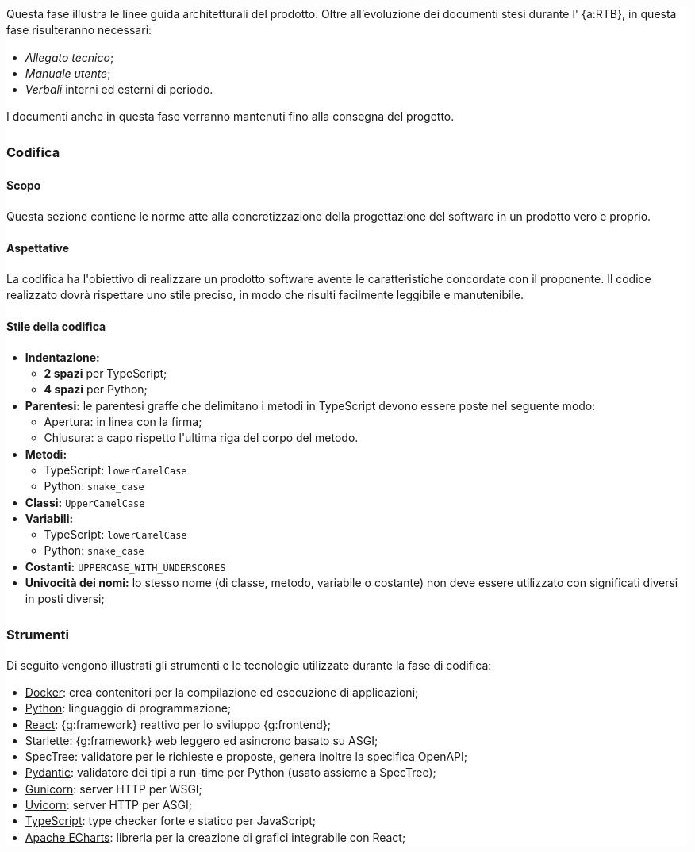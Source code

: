 Questa fase illustra le linee guida architetturali del prodotto. Oltre all’evoluzione dei documenti stesi durante l'
{a:RTB}, in questa fase risulteranno necessari:

* *Allegato tecnico*;
* *Manuale utente*;
* *Verbali* interni ed esterni di periodo.

I documenti anche in questa fase verranno mantenuti fino alla consegna del progetto.

### Codifica

#### Scopo

Questa sezione contiene le norme atte alla concretizzazione della progettazione del software in un prodotto vero e
proprio.

#### Aspettative

La codifica ha l'obiettivo di realizzare un prodotto software avente le caratteristiche concordate con il proponente.
Il codice realizzato dovrà rispettare uno stile preciso, in modo che risulti facilmente leggibile e manutenibile.

#### Stile della codifica

* **Indentazione:**
  * **2 spazi** per TypeScript;
  * **4 spazi** per Python;
* **Parentesi:** le parentesi graffe che delimitano i metodi in TypeScript devono essere poste nel seguente modo:
  * Apertura: in linea con la firma;
  * Chiusura: a capo rispetto l'ultima riga del corpo del metodo.
* **Metodi:**
  * TypeScript: `lowerCamelCase`
  * Python: `snake_case`
* **Classi:** `UpperCamelCase`
* **Variabili:**
  * TypeScript: `lowerCamelCase`
  * Python: `snake_case`
* **Costanti:** `UPPERCASE_WITH_UNDERSCORES`
* **Univocità dei nomi:** lo stesso nome (di classe, metodo, variabile o costante) non deve essere utilizzato con significati diversi in posti diversi;

### Strumenti

Di seguito vengono illustrati gli strumenti e le tecnologie utilizzate durante la fase di codifica:

* [Docker](https://www.docker.com/): crea contenitori per la compilazione ed esecuzione di applicazioni;
* [Python](https://www.python.org/): linguaggio di programmazione;
* [React](https://it.reactjs.org/): {g:framework} reattivo per lo sviluppo {g:frontend};
* [Starlette](https://www.starlette.io/): {g:framework} web leggero ed asincrono basato su ASGI;
* [SpecTree](https://github.com/0b01001001/spectree): validatore per le richieste e proposte, genera inoltre la
  specifica OpenAPI;
* [Pydantic](https://docs.pydantic.dev/): validatore dei tipi a run-time per Python (usato assieme a SpecTree);
* [Gunicorn](https://gunicorn.org/): server HTTP per WSGI;
* [Uvicorn](https://www.uvicorn.org/): server HTTP per ASGI;
* [TypeScript](https://www.typescriptlang.org/): type checker forte e statico per JavaScript;
* [Apache ECharts](https://echarts.apache.org/en/index.html): libreria per la creazione di grafici integrabile con
  React;